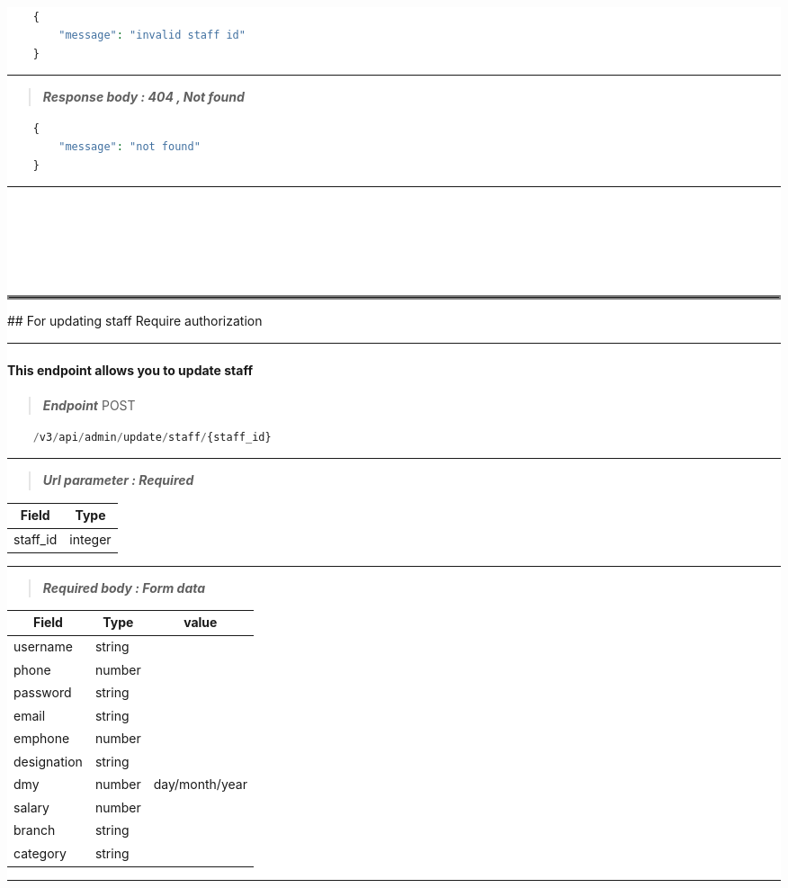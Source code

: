 ```php
    {
        "message": "invalid staff id"
    }
```
---
> ***Response body : 404 , Not found***

```php
    {
        "message": "not found"
    }
```
---






<hr style="border:2px solid gray;margin-top:120px"> </hr>
<a name="for-updating-staff"></a>
## For updating staff
<larecipe-badge type="warning" radius="full">Require authorization</larecipe-badge>

---

<h4>This endpoint allows you to update staff </h4>

> ***Endpoint***
<larecipe-badge type="danger">POST</larecipe-badge>

```php
    /v3/api/admin/update/staff/{staff_id}
```
---
> ***Url parameter : Required*** 

| Field | Type |
|------ | ---- |
|staff_id | integer |

---

> ***Required body : Form data*** 

| Field | Type |value
|------ | ---- |----
| username | string |
| phone | number |
| password | string |
| email | string |
| emphone | number |
| designation | string |
| dmy | number |day/month/year
| salary | number |
| branch | string |
| category | string |

---
